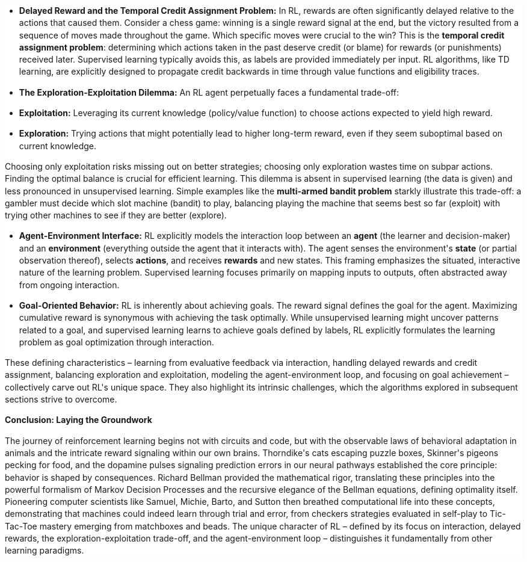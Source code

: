 *   **Delayed Reward and the Temporal Credit Assignment Problem:** In RL, rewards are often significantly delayed relative to the actions that caused them. Consider a chess game: winning is a single reward signal at the end, but the victory resulted from a sequence of moves made throughout the game. Which specific moves were crucial to the win? This is the **temporal credit assignment problem**: determining which actions taken in the past deserve credit (or blame) for rewards (or punishments) received later. Supervised learning typically avoids this, as labels are provided immediately per input. RL algorithms, like TD learning, are explicitly designed to propagate credit backwards in time through value functions and eligibility traces.

*   **The Exploration-Exploitation Dilemma:** An RL agent perpetually faces a fundamental trade-off:

*   **Exploitation:** Leveraging its current knowledge (policy/value function) to choose actions expected to yield high reward.

*   **Exploration:** Trying actions that might potentially lead to higher long-term reward, even if they seem suboptimal based on current knowledge.

Choosing only exploitation risks missing out on better strategies; choosing only exploration wastes time on subpar actions. Finding the optimal balance is crucial for efficient learning. This dilemma is absent in supervised learning (the data is given) and less pronounced in unsupervised learning. Simple examples like the **multi-armed bandit problem** starkly illustrate this trade-off: a gambler must decide which slot machine (bandit) to play, balancing playing the machine that seems best so far (exploit) with trying other machines to see if they are better (explore).

*   **Agent-Environment Interface:** RL explicitly models the interaction loop between an **agent** (the learner and decision-maker) and an **environment** (everything outside the agent that it interacts with). The agent senses the environment's **state** (or partial observation thereof), selects **actions**, and receives **rewards** and new states. This framing emphasizes the situated, interactive nature of the learning problem. Supervised learning focuses primarily on mapping inputs to outputs, often abstracted away from ongoing interaction.

*   **Goal-Oriented Behavior:** RL is inherently about achieving goals. The reward signal defines the goal for the agent. Maximizing cumulative reward is synonymous with achieving the task optimally. While unsupervised learning might uncover patterns related to a goal, and supervised learning learns to achieve goals defined by labels, RL explicitly formulates the learning problem as goal optimization through interaction.

These defining characteristics – learning from evaluative feedback via interaction, handling delayed rewards and credit assignment, balancing exploration and exploitation, modeling the agent-environment loop, and focusing on goal achievement – collectively carve out RL's unique space. They also highlight its intrinsic challenges, which the algorithms explored in subsequent sections strive to overcome.

**Conclusion: Laying the Groundwork**

The journey of reinforcement learning begins not with circuits and code, but with the observable laws of behavioral adaptation in animals and the intricate reward signaling within our own brains. Thorndike's cats escaping puzzle boxes, Skinner's pigeons pecking for food, and the dopamine pulses signaling prediction errors in our neural pathways established the core principle: behavior is shaped by consequences. Richard Bellman provided the mathematical rigor, translating these principles into the powerful formalism of Markov Decision Processes and the recursive elegance of the Bellman equations, defining optimality itself. Pioneering computer scientists like Samuel, Michie, Barto, and Sutton then breathed computational life into these concepts, demonstrating that machines could indeed learn through trial and error, from checkers strategies evaluated in self-play to Tic-Tac-Toe mastery emerging from matchboxes and beads. The unique character of RL – defined by its focus on interaction, delayed rewards, the exploration-exploitation trade-off, and the agent-environment loop – distinguishes it fundamentally from other learning paradigms.
